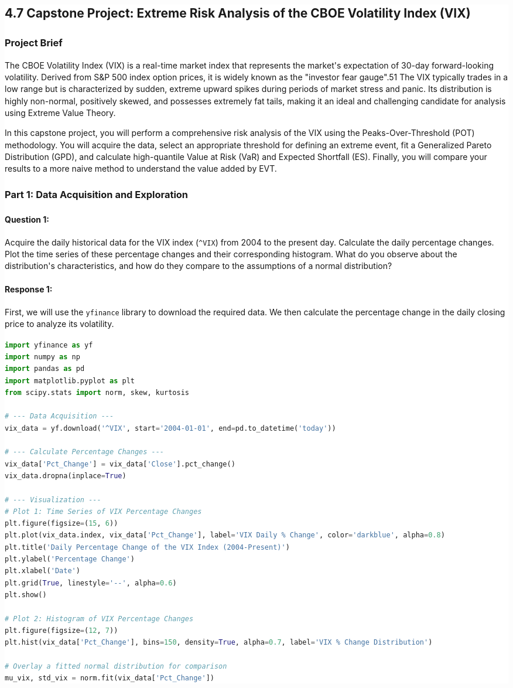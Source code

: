 ## 4.7 Capstone Project: Extreme Risk Analysis of the CBOE Volatility Index (VIX)

### Project Brief

The CBOE Volatility Index (VIX) is a real-time market index that represents the market's expectation of 30-day forward-looking volatility. Derived from S&P 500 index option prices, it is widely known as the "investor fear gauge".51 The VIX typically trades in a low range but is characterized by sudden, extreme upward spikes during periods of market stress and panic. Its distribution is highly non-normal, positively skewed, and possesses extremely fat tails, making it an ideal and challenging candidate for analysis using Extreme Value Theory.

In this capstone project, you will perform a comprehensive risk analysis of the VIX using the Peaks-Over-Threshold (POT) methodology. You will acquire the data, select an appropriate threshold for defining an extreme event, fit a Generalized Pareto Distribution (GPD), and calculate high-quantile Value at Risk (VaR) and Expected Shortfall (ES). Finally, you will compare your results to a more naive method to understand the value added by EVT.

### Part 1: Data Acquisition and Exploration

#### **Question 1:**

Acquire the daily historical data for the VIX index (`^VIX`) from 2004 to the present day. Calculate the daily percentage changes. Plot the time series of these percentage changes and their corresponding histogram. What do you observe about the distribution's characteristics, and how do they compare to the assumptions of a normal distribution?

#### **Response 1:**

First, we will use the `yfinance` library to download the required data. We then calculate the percentage change in the daily closing price to analyze its volatility.

```python
import yfinance as yf
import numpy as np
import pandas as pd
import matplotlib.pyplot as plt
from scipy.stats import norm, skew, kurtosis

# --- Data Acquisition ---
vix_data = yf.download('^VIX', start='2004-01-01', end=pd.to_datetime('today'))

# --- Calculate Percentage Changes ---
vix_data['Pct_Change'] = vix_data['Close'].pct_change()
vix_data.dropna(inplace=True)

# --- Visualization ---
# Plot 1: Time Series of VIX Percentage Changes
plt.figure(figsize=(15, 6))
plt.plot(vix_data.index, vix_data['Pct_Change'], label='VIX Daily % Change', color='darkblue', alpha=0.8)
plt.title('Daily Percentage Change of the VIX Index (2004-Present)')
plt.ylabel('Percentage Change')
plt.xlabel('Date')
plt.grid(True, linestyle='--', alpha=0.6)
plt.show()

# Plot 2: Histogram of VIX Percentage Changes
plt.figure(figsize=(12, 7))
plt.hist(vix_data['Pct_Change'], bins=150, density=True, alpha=0.7, label='VIX % Change Distribution')

# Overlay a fitted normal distribution for comparison
mu_vix, std_vix = norm.fit(vix_data['Pct_Change'])
```